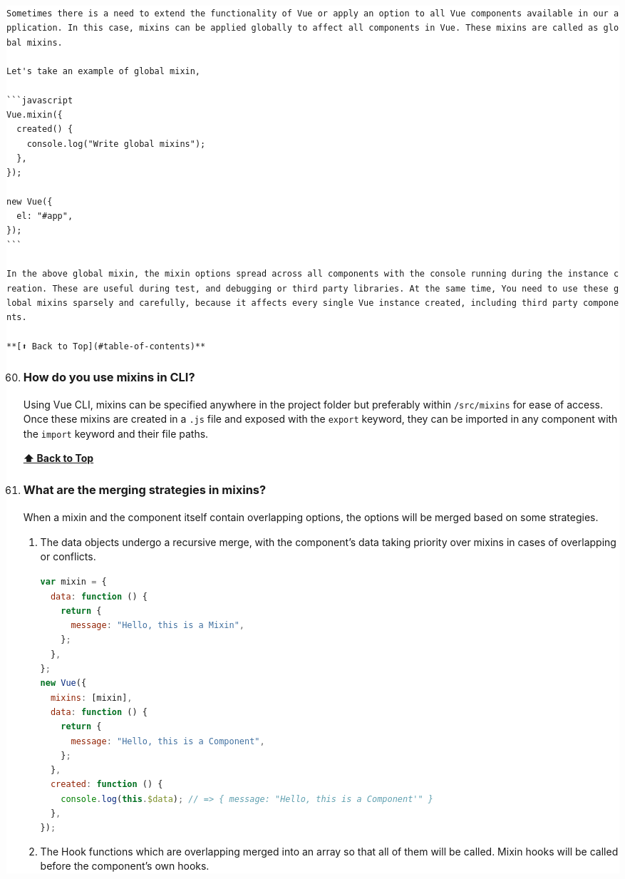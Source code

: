    Sometimes there is a need to extend the functionality of Vue or apply an option to all Vue components available in our application. In this case, mixins can be applied globally to affect all components in Vue. These mixins are called as global mixins.

    Let's take an example of global mixin,

    ```javascript
    Vue.mixin({
      created() {
        console.log("Write global mixins");
      },
    });

    new Vue({
      el: "#app",
    });
    ```

    In the above global mixin, the mixin options spread across all components with the console running during the instance creation. These are useful during test, and debugging or third party libraries. At the same time, You need to use these global mixins sparsely and carefully, because it affects every single Vue instance created, including third party components.

    **[⬆ Back to Top](#table-of-contents)**

60. ### How do you use mixins in CLI?

    Using Vue CLI, mixins can be specified anywhere in the project folder but preferably within `/src/mixins` for ease of access. Once these mixins are created in a `.js` file and exposed with the `export` keyword, they can be imported in any component with the `import` keyword and their file paths.

    **[⬆ Back to Top](#table-of-contents)**

61. ### What are the merging strategies in mixins?

    When a mixin and the component itself contain overlapping options, the options will be merged based on some strategies.

    1.  The data objects undergo a recursive merge, with the component’s data taking priority over mixins in cases of overlapping or conflicts.
        ```javascript
        var mixin = {
          data: function () {
            return {
              message: "Hello, this is a Mixin",
            };
          },
        };
        new Vue({
          mixins: [mixin],
          data: function () {
            return {
              message: "Hello, this is a Component",
            };
          },
          created: function () {
            console.log(this.$data); // => { message: "Hello, this is a Component'" }
          },
        });
        ```
    2.  The Hook functions which are overlapping merged into an array so that all of them will be called. Mixin hooks will be called before the component’s own hooks.
